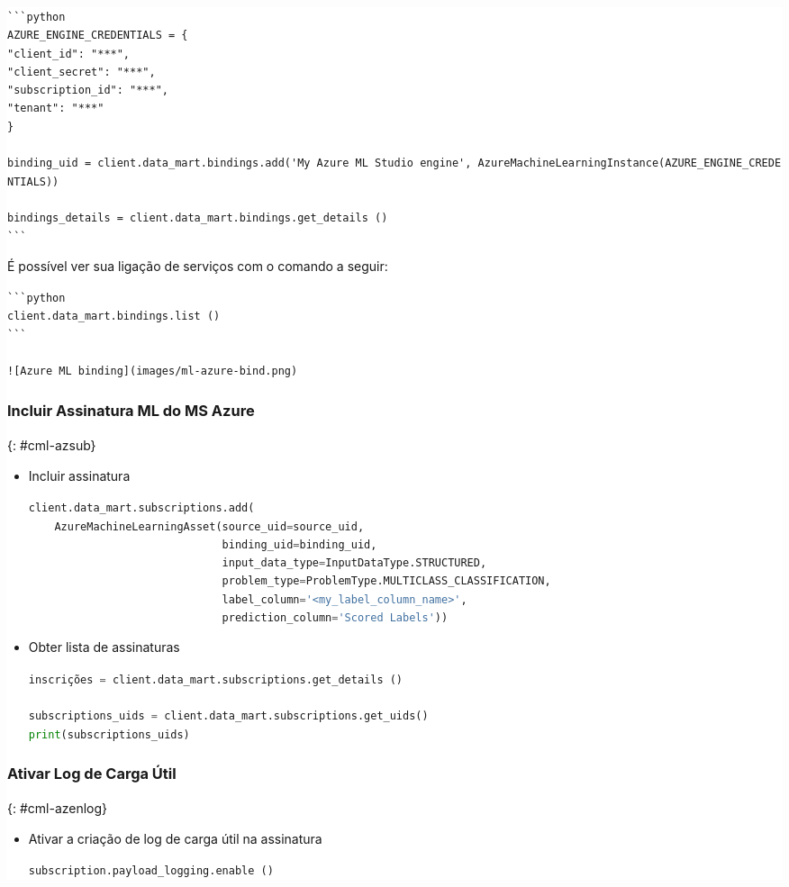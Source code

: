     ```python
    AZURE_ENGINE_CREDENTIALS = {
    "client_id": "***",
    "client_secret": "***",
    "subscription_id": "***",
    "tenant": "***"
    }

    binding_uid = client.data_mart.bindings.add('My Azure ML Studio engine', AzureMachineLearningInstance(AZURE_ENGINE_CREDENTIALS))

    bindings_details = client.data_mart.bindings.get_details ()
    ```
  É possível ver sua ligação de serviços com o comando a seguir:

    ```python
    client.data_mart.bindings.list ()
    ```

    ![Azure ML binding](images/ml-azure-bind.png)

### Incluir Assinatura ML do MS Azure
{: #cml-azsub}

- Incluir assinatura

    ```python
    client.data_mart.subscriptions.add(
        AzureMachineLearningAsset(source_uid=source_uid,
                                  binding_uid=binding_uid,
                                  input_data_type=InputDataType.STRUCTURED,
                                  problem_type=ProblemType.MULTICLASS_CLASSIFICATION,
                                  label_column='<my_label_column_name>',
                                  prediction_column='Scored Labels'))
    ```

- Obter lista de assinaturas

    ```python
    inscrições = client.data_mart.subscriptions.get_details ()

    subscriptions_uids = client.data_mart.subscriptions.get_uids()
    print(subscriptions_uids)
    ```

### Ativar Log de Carga Útil
{: #cml-azenlog}

- Ativar a criação de log de carga útil na assinatura

    ```python
    subscription.payload_logging.enable ()
    ```
